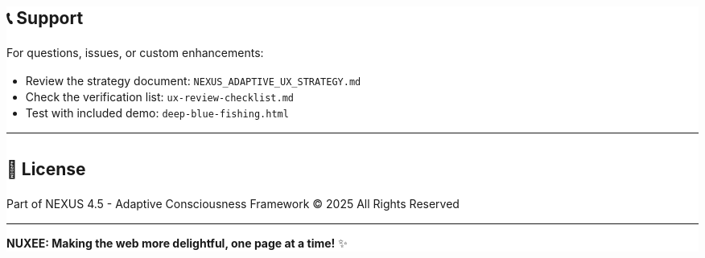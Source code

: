 
## 📞 Support

For questions, issues, or custom enhancements:
- Review the strategy document: `NEXUS_ADAPTIVE_UX_STRATEGY.md`
- Check the verification list: `ux-review-checklist.md`
- Test with included demo: `deep-blue-fishing.html`

---

## 📜 License

Part of NEXUS 4.5 - Adaptive Consciousness Framework
© 2025 All Rights Reserved

---

**NUXEE: Making the web more delightful, one page at a time!** ✨
